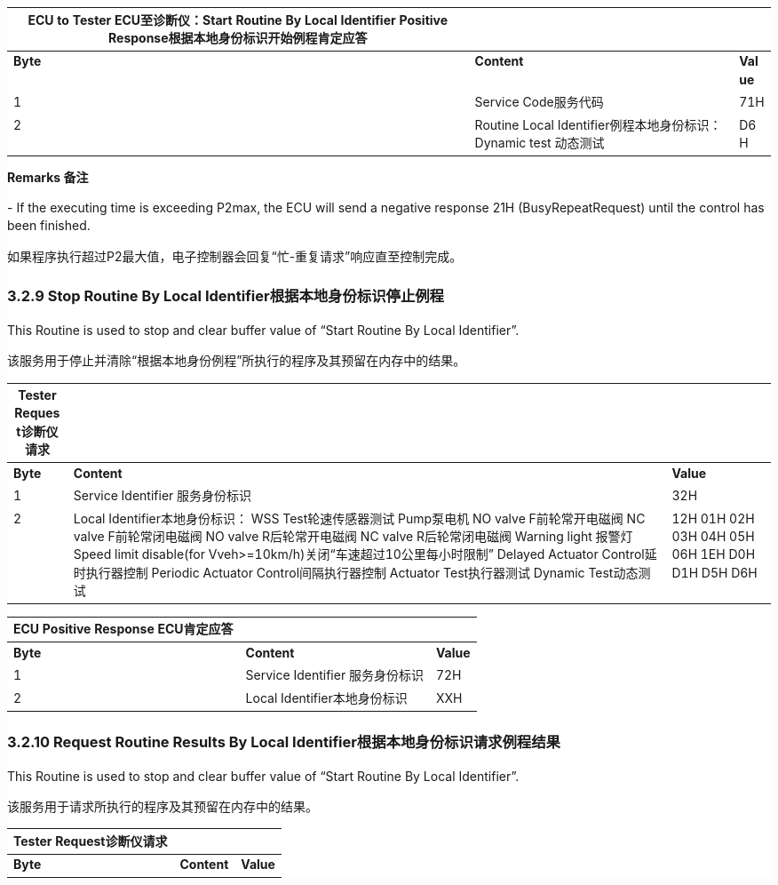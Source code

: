 | **ECU to Tester ECU至诊断仪：Start Routine By Local Identifier Positive Response根据本地身份标识开始例程肯定应答** |                                                                  |           |
|--------------------------------------------------------------------------------------------------------------------|------------------------------------------------------------------|-----------|
| **Byte**                                                                                                           | **Content**                                                      | **Value** |
| 1                                                                                                                  | Service Code服务代码                                             | 71H       |
| 2                                                                                                                  | Routine Local Identifier例程本地身份标识： Dynamic test 动态测试 |  D6H      |

**Remarks 备注**

\- If the executing time is exceeding P2max, the ECU will send a negative
response 21H (BusyRepeatRequest) until the control has been finished.

如果程序执行超过P2最大值，电子控制器会回复“忙-重复请求”响应直至控制完成。

### 3.2.9 Stop Routine By Local Identifier根据本地身份标识停止例程

This Routine is used to stop and clear buffer value of “Start Routine By Local
Identifier”.

该服务用于停止并清除“根据本地身份例程”所执行的程序及其预留在内存中的结果。

| **Tester Request诊断仪请求** |                                                                                                                                                                                                                                                                                                                                                                                            |                                                  |
|------------------------------|--------------------------------------------------------------------------------------------------------------------------------------------------------------------------------------------------------------------------------------------------------------------------------------------------------------------------------------------------------------------------------------------|--------------------------------------------------|
| **Byte**                     | **Content**                                                                                                                                                                                                                                                                                                                                                                                | **Value**                                        |
| 1                            | Service Identifier 服务身份标识                                                                                                                                                                                                                                                                                                                                                            | 32H                                              |
| 2                            | Local Identifier本地身份标识： WSS Test轮速传感器测试 Pump泵电机 NO valve F前轮常开电磁阀 NC valve F前轮常闭电磁阀 NO valve R后轮常开电磁阀 NC valve R后轮常闭电磁阀 Warning light 报警灯 Speed limit disable(for Vveh\>=10km/h)关闭“车速超过10公里每小时限制” Delayed Actuator Control延时执行器控制 Periodic Actuator Control间隔执行器控制 Actuator Test执行器测试 Dynamic Test动态测试 |  12H 01H 02H 03H 04H 05H 06H 1EH D0H D1H D5H D6H |

| **ECU Positive Response ECU肯定应答** |                                 |           |
|---------------------------------------|---------------------------------|-----------|
| **Byte**                              | **Content**                     | **Value** |
| 1                                     | Service Identifier 服务身份标识 | 72H       |
| 2                                     | Local Identifier本地身份标识    | XXH       |

### 3.2.10 Request Routine Results By Local Identifier根据本地身份标识请求例程结果

This Routine is used to stop and clear buffer value of “Start Routine By Local
Identifier”.

该服务用于请求所执行的程序及其预留在内存中的结果。

| **Tester Request诊断仪请求** |                                                                                                                                                                                                                                                                                                                                                                                            |                                                  |
|------------------------------|--------------------------------------------------------------------------------------------------------------------------------------------------------------------------------------------------------------------------------------------------------------------------------------------------------------------------------------------------------------------------------------------|--------------------------------------------------|
| **Byte**                     | **Content**                                                                                                                                                                                                                                                                                                                                                                                | **Value**                                        |